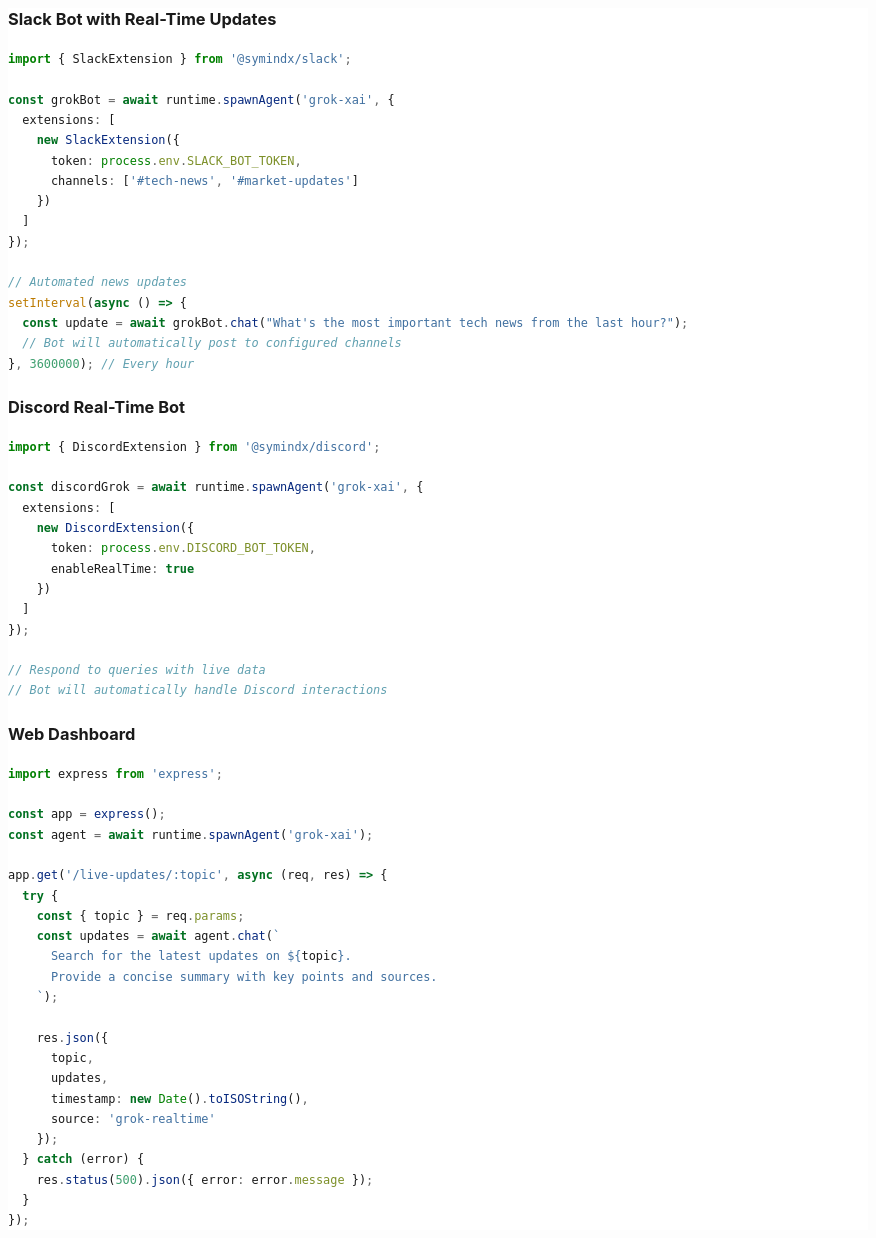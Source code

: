 ### Slack Bot with Real-Time Updates

```typescript
import { SlackExtension } from '@symindx/slack';

const grokBot = await runtime.spawnAgent('grok-xai', {
  extensions: [
    new SlackExtension({
      token: process.env.SLACK_BOT_TOKEN,
      channels: ['#tech-news', '#market-updates']
    })
  ]
});

// Automated news updates
setInterval(async () => {
  const update = await grokBot.chat("What's the most important tech news from the last hour?");
  // Bot will automatically post to configured channels
}, 3600000); // Every hour
```

### Discord Real-Time Bot

```typescript
import { DiscordExtension } from '@symindx/discord';

const discordGrok = await runtime.spawnAgent('grok-xai', {
  extensions: [
    new DiscordExtension({
      token: process.env.DISCORD_BOT_TOKEN,
      enableRealTime: true
    })
  ]
});

// Respond to queries with live data
// Bot will automatically handle Discord interactions
```

### Web Dashboard

```typescript
import express from 'express';

const app = express();
const agent = await runtime.spawnAgent('grok-xai');

app.get('/live-updates/:topic', async (req, res) => {
  try {
    const { topic } = req.params;
    const updates = await agent.chat(`
      Search for the latest updates on ${topic}.
      Provide a concise summary with key points and sources.
    `);
    
    res.json({ 
      topic,
      updates,
      timestamp: new Date().toISOString(),
      source: 'grok-realtime'
    });
  } catch (error) {
    res.status(500).json({ error: error.message });
  }
});
```